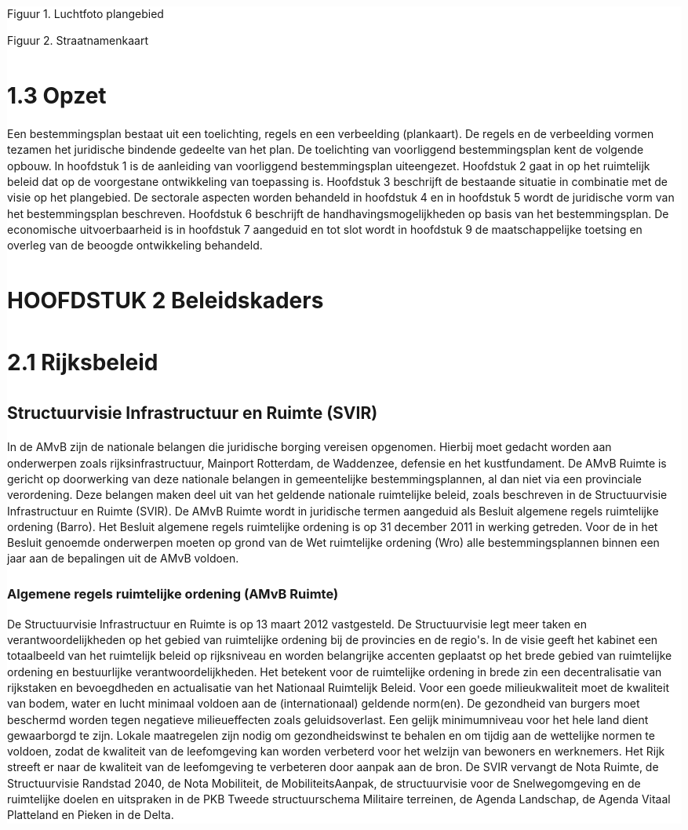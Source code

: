 Figuur 1. Luchtfoto plangebied

Figuur 2. Straatnamenkaart

# **1.3 Opzet**

Een bestemmingsplan bestaat uit een toelichting, regels en een verbeelding (plankaart). De regels en de verbeelding vormen tezamen het juridische bindende gedeelte van het plan. De toelichting van voorliggend bestemmingsplan kent de volgende opbouw. In hoofdstuk 1 is de aanleiding van voorliggend bestemmingsplan uiteengezet. Hoofdstuk 2 gaat in op het ruimtelijk beleid dat op de voorgestane ontwikkeling van toepassing is. Hoofdstuk 3 beschrijft de bestaande situatie in combinatie met de visie op het plangebied. De sectorale aspecten worden behandeld in hoofdstuk 4 en in hoofdstuk 5 wordt de juridische vorm van het bestemmingsplan beschreven. Hoofdstuk 6 beschrijft de handhavingsmogelijkheden op basis van het bestemmingsplan. De economische uitvoerbaarheid is in hoofdstuk 7 aangeduid en tot slot wordt in hoofdstuk 9 de maatschappelijke toetsing en overleg van de beoogde ontwikkeling behandeld.

# **HOOFDSTUK 2 Beleidskaders**

# **2.1 Rijksbeleid**

## **Structuurvisie Infrastructuur en Ruimte (SVIR)**

In de AMvB zijn de nationale belangen die juridische borging vereisen opgenomen. Hierbij moet gedacht worden aan onderwerpen zoals rijksinfrastructuur, Mainport Rotterdam, de Waddenzee, defensie en het kustfundament. De AMvB Ruimte is gericht op doorwerking van deze nationale belangen in gemeentelijke bestemmingsplannen, al dan niet via een provinciale verordening. Deze belangen maken deel uit van het geldende nationale ruimtelijke beleid, zoals beschreven in de Structuurvisie Infrastructuur en Ruimte (SVIR). De AMvB Ruimte wordt in juridische termen aangeduid als Besluit algemene regels ruimtelijke ordening (Barro). Het Besluit algemene regels ruimtelijke ordening is op 31 december 2011 in werking getreden. Voor de in het Besluit genoemde onderwerpen moeten op grond van de Wet ruimtelijke ordening (Wro) alle bestemmingsplannen binnen een jaar aan de bepalingen uit de AMvB voldoen.

### **Algemene regels ruimtelijke ordening (AMvB Ruimte)**

De Structuurvisie Infrastructuur en Ruimte is op 13 maart 2012 vastgesteld. De Structuurvisie legt meer taken en verantwoordelijkheden op het gebied van ruimtelijke ordening bij de provincies en de regio's. In de visie geeft het kabinet een totaalbeeld van het ruimtelijk beleid op rijksniveau en worden belangrijke accenten geplaatst op het brede gebied van ruimtelijke ordening en bestuurlijke verantwoordelijkheden. Het betekent voor de ruimtelijke ordening in brede zin een decentralisatie van rijkstaken en bevoegdheden en actualisatie van het Nationaal Ruimtelijk Beleid. Voor een goede milieukwaliteit moet de kwaliteit van bodem, water en lucht minimaal voldoen aan de (internationaal) geldende norm(en). De gezondheid van burgers moet beschermd worden tegen negatieve milieueffecten zoals geluidsoverlast. Een gelijk minimumniveau voor het hele land dient gewaarborgd te zijn. Lokale maatregelen zijn nodig om gezondheidswinst te behalen en om tijdig aan de wettelijke normen te voldoen, zodat de kwaliteit van de leefomgeving kan worden verbeterd voor het welzijn van bewoners en werknemers. Het Rijk streeft er naar de kwaliteit van de leefomgeving te verbeteren door aanpak aan de bron. De SVIR vervangt de Nota Ruimte, de Structuurvisie Randstad 2040, de Nota Mobiliteit, de MobiliteitsAanpak, de structuurvisie voor de Snelwegomgeving en de ruimtelijke doelen en uitspraken in de PKB Tweede structuurschema Militaire terreinen, de Agenda Landschap, de Agenda Vitaal Platteland en Pieken in de Delta.
